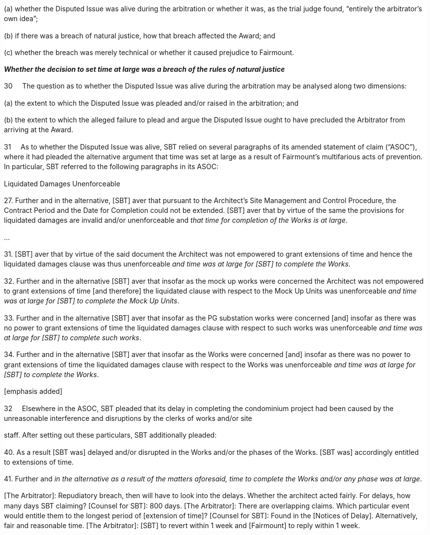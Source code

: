  (a) whether the Disputed Issue was alive during the arbitration or whether it was, as the trial judge found, “entirely the arbitrator’s own idea”; 


 (b) if there was a breach of natural justice, how that breach affected the Award; and 

 (c) whether the breach was merely technical or whether it caused prejudice to Fairmount. 

**_Whether the decision to set time at large was a breach of the rules of natural justice_** 

30     The question as to whether the Disputed Issue was alive during the arbitration may be analysed along two dimensions: 

 (a) the extent to which the Disputed Issue was pleaded and/or raised in the arbitration; and 

 (b) the extent to which the alleged failure to plead and argue the Disputed Issue ought to have precluded the Arbitrator from arriving at the Award. 

31     As to whether the Disputed Issue was alive, SBT relied on several paragraphs of its amended statement of claim (“ASOC”), where it had pleaded the alternative argument that time was set at large as a result of Fairmount’s multifarious acts of prevention. In particular, SBT referred to the following paragraphs in its ASOC: 

 Liquidated Damages Unenforceable 

27\. Further and in the alternative, [SBT] aver that pursuant to the Architect’s Site     Management and Control Procedure, the Contract Period and the Date for Completion could not be extended. [SBT] aver that by virtue of the same the provisions for liquidated damages are invalid and/or unenforceable and _that time for completion of the Works is at large_. 

 ... 

31\. [SBT] aver that by virtue of the said document the Architect was not empowered to grant extensions of time and hence the liquidated damages clause was thus unenforceable _and time was at large for [SBT] to complete the Works_. 

32\. Further and in the alternative [SBT] aver that insofar as the mock up works were concerned the Architect was not empowered to grant extensions of time [and therefore] the liquidated clause with respect to the Mock Up Units was unenforceable _and time was at large for [SBT] to complete the Mock Up Units_. 

33\. Further and in the alternative [SBT] aver that insofar as the PG substation works were concerned [and] insofar as there was no power to grant extensions of time the liquidated damages clause with respect to such works was unenforceable _and time was at large for [SBT] to complete such works_. 

34\. Further and in the alternative [SBT] aver that insofar as the Works were concerned [and] insofar as there was no power to grant extensions of time the liquidated damages clause with respect to the Works was unenforceable _and time was at large for [SBT] to complete the Works_. 

 [emphasis added] 

32     Elsewhere in the ASOC, SBT pleaded that its delay in completing the condominium project had been caused by the unreasonable interference and disruptions by the clerks of works and/or site 


staff. After setting out these particulars, SBT additionally pleaded: 

40\. As a result [SBT was] delayed and/or disrupted in the Works and/or the phases of the Works. [SBT was] accordingly entitled to extensions of time. 

41\. Further and _in the alternative as a result of the matters aforesaid, time to complete the Works and/or any phase was at large_. 


 [The Arbitrator]: Repudiatory breach, then will have to look into the delays. Whether the architect acted fairly. For delays, how many days SBT claiming? 
 [Counsel for SBT]: 800 days. 
 [The Arbitrator]: There are overlapping claims. Which particular event would entitle them to the longest period of [extension of time]? 
 [Counsel for SBT]: Found in the [Notices of Delay]. Alternatively, fair and reasonable time. 
 [The Arbitrator]: [SBT] to revert within 1 week and [Fairmount] to reply within 1 week. 